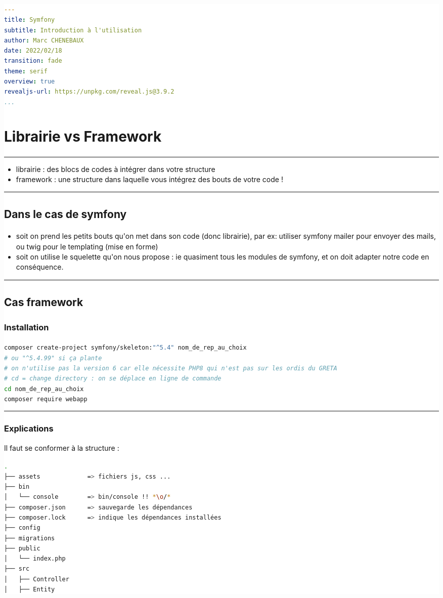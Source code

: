 ```yaml
---
title: Symfony
subtitle: Introduction à l'utilisation
author: Marc CHENEBAUX
date: 2022/02/18
transition: fade
theme: serif
overview: true
revealjs-url: https://unpkg.com/reveal.js@3.9.2
...
```


# Librairie vs Framework

---

- librairie : des blocs de codes à intégrer dans votre structure
- framework : une structure dans laquelle vous intégrez des bouts de votre code !

---

## Dans le cas de symfony

- soit on prend les petits bouts qu'on met dans son code (donc librairie), par ex: utiliser symfony mailer pour envoyer des mails, ou twig pour le templating (mise en forme)
- soit on utilise le squelette qu'on nous propose : ie quasiment tous les modules de symfony, et on doit adapter notre code en conséquence.

---

## Cas framework

### Installation

```sh
composer create-project symfony/skeleton:"^5.4" nom_de_rep_au_choix
# ou "^5.4.99" si ça plante
# on n'utilise pas la version 6 car elle nécessite PHP8 qui n'est pas sur les ordis du GRETA
# cd = change directory : on se déplace en ligne de commande
cd nom_de_rep_au_choix
composer require webapp
```

---

### Explications

Il faut se conformer à la structure :

```sh
.
├── assets             => fichiers js, css ...
├── bin
│   └── console        => bin/console !! *\o/*
├── composer.json      => sauvegarde les dépendances
├── composer.lock      => indique les dépendances installées
├── config
├── migrations
├── public
│   └── index.php
├── src
│   ├── Controller
│   ├── Entity
```